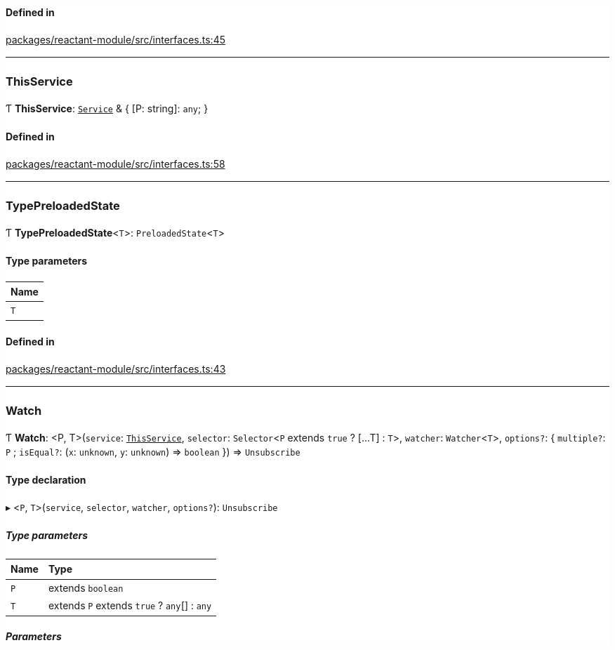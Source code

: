 #### Defined in

[packages/reactant-module/src/interfaces.ts:45](https://github.com/unadlib/reactant/blob/f9546913/packages/reactant-module/src/interfaces.ts#L45)

___

### ThisService

Ƭ **ThisService**: [`Service`](interfaces/Service.md) & { [P: string]: `any`;  }

#### Defined in

[packages/reactant-module/src/interfaces.ts:58](https://github.com/unadlib/reactant/blob/f9546913/packages/reactant-module/src/interfaces.ts#L58)

___

### TypePreloadedState

Ƭ **TypePreloadedState**<`T`\>: `PreloadedState`<`T`\>

#### Type parameters

| Name |
| :------ |
| `T` |

#### Defined in

[packages/reactant-module/src/interfaces.ts:43](https://github.com/unadlib/reactant/blob/f9546913/packages/reactant-module/src/interfaces.ts#L43)

___

### Watch

Ƭ **Watch**: <P, T\>(`service`: [`ThisService`](modules.md#thisservice), `selector`: `Selector`<`P` extends ``true`` ? [...T] : `T`\>, `watcher`: `Watcher`<`T`\>, `options?`: { `multiple?`: `P` ; `isEqual?`: (`x`: `unknown`, `y`: `unknown`) => `boolean`  }) => `Unsubscribe`

#### Type declaration

▸ <`P`, `T`\>(`service`, `selector`, `watcher`, `options?`): `Unsubscribe`

##### Type parameters

| Name | Type |
| :------ | :------ |
| `P` | extends `boolean` |
| `T` | extends `P` extends ``true`` ? `any`[] : `any` |

##### Parameters

